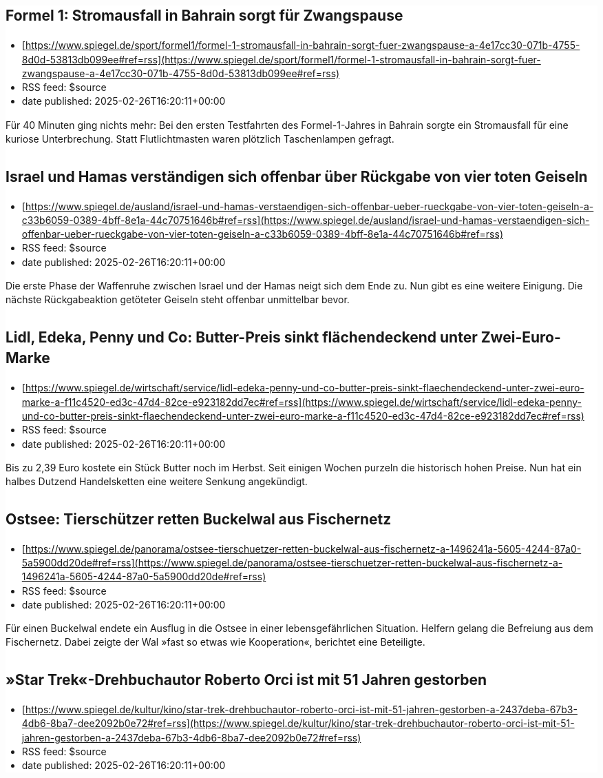 ## Formel 1: Stromausfall in Bahrain sorgt für Zwangspause
 - [https://www.spiegel.de/sport/formel1/formel-1-stromausfall-in-bahrain-sorgt-fuer-zwangspause-a-4e17cc30-071b-4755-8d0d-53813db099ee#ref=rss](https://www.spiegel.de/sport/formel1/formel-1-stromausfall-in-bahrain-sorgt-fuer-zwangspause-a-4e17cc30-071b-4755-8d0d-53813db099ee#ref=rss)
 - RSS feed: $source
 - date published: 2025-02-26T16:20:11+00:00

Für 40 Minuten ging nichts mehr: Bei den ersten Testfahrten des Formel-1-Jahres in Bahrain sorgte ein Stromausfall für eine kuriose Unterbrechung. Statt Flutlichtmasten waren plötzlich Taschenlampen gefragt.

## Israel und Hamas verständigen sich offenbar über Rückgabe von vier toten Geiseln
 - [https://www.spiegel.de/ausland/israel-und-hamas-verstaendigen-sich-offenbar-ueber-rueckgabe-von-vier-toten-geiseln-a-c33b6059-0389-4bff-8e1a-44c70751646b#ref=rss](https://www.spiegel.de/ausland/israel-und-hamas-verstaendigen-sich-offenbar-ueber-rueckgabe-von-vier-toten-geiseln-a-c33b6059-0389-4bff-8e1a-44c70751646b#ref=rss)
 - RSS feed: $source
 - date published: 2025-02-26T16:20:11+00:00

Die erste Phase der Waffenruhe zwischen Israel und der Hamas neigt sich dem Ende zu. Nun gibt es eine weitere Einigung. Die nächste Rückgabeaktion getöteter Geiseln steht offenbar unmittelbar bevor.

## Lidl, Edeka, Penny und Co: Butter-Preis sinkt flächendeckend unter Zwei-Euro-Marke
 - [https://www.spiegel.de/wirtschaft/service/lidl-edeka-penny-und-co-butter-preis-sinkt-flaechendeckend-unter-zwei-euro-marke-a-f11c4520-ed3c-47d4-82ce-e923182dd7ec#ref=rss](https://www.spiegel.de/wirtschaft/service/lidl-edeka-penny-und-co-butter-preis-sinkt-flaechendeckend-unter-zwei-euro-marke-a-f11c4520-ed3c-47d4-82ce-e923182dd7ec#ref=rss)
 - RSS feed: $source
 - date published: 2025-02-26T16:20:11+00:00

Bis zu 2,39 Euro kostete ein Stück Butter noch im Herbst. Seit einigen Wochen purzeln die historisch hohen Preise. Nun hat ein halbes Dutzend Handelsketten eine weitere Senkung angekündigt.

## Ostsee: Tierschützer retten Buckelwal aus Fischernetz
 - [https://www.spiegel.de/panorama/ostsee-tierschuetzer-retten-buckelwal-aus-fischernetz-a-1496241a-5605-4244-87a0-5a5900dd20de#ref=rss](https://www.spiegel.de/panorama/ostsee-tierschuetzer-retten-buckelwal-aus-fischernetz-a-1496241a-5605-4244-87a0-5a5900dd20de#ref=rss)
 - RSS feed: $source
 - date published: 2025-02-26T16:20:11+00:00

Für einen Buckelwal endete ein Ausflug in die Ostsee in einer lebensgefährlichen Situation. Helfern gelang die Befreiung aus dem Fischernetz. Dabei zeigte der Wal »fast so etwas wie Kooperation«, berichtet eine Beteiligte.

## »Star Trek«-Drehbuchautor Roberto Orci ist mit 51 Jahren gestorben
 - [https://www.spiegel.de/kultur/kino/star-trek-drehbuchautor-roberto-orci-ist-mit-51-jahren-gestorben-a-2437deba-67b3-4db6-8ba7-dee2092b0e72#ref=rss](https://www.spiegel.de/kultur/kino/star-trek-drehbuchautor-roberto-orci-ist-mit-51-jahren-gestorben-a-2437deba-67b3-4db6-8ba7-dee2092b0e72#ref=rss)
 - RSS feed: $source
 - date published: 2025-02-26T16:20:11+00:00
